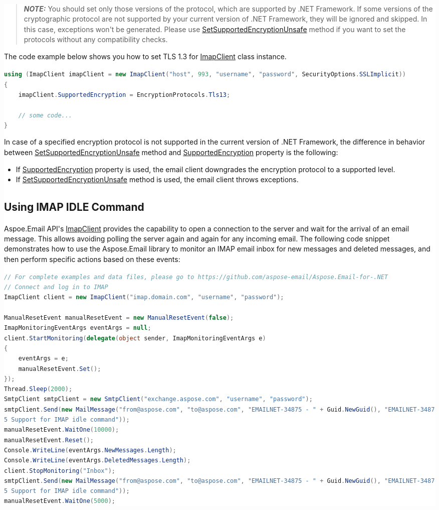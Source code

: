 > **_NOTE:_**  You should set only those versions of the protocol, which are supported by .NET Framework. If some versions of the cryptographic protocol are not supported by your current version of .NET Framework, they will be ignored and skipped. In this case, exceptions won't be generated. Please use [SetSupportedEncryptionUnsafe](https://reference.aspose.com/email/net/aspose.email.clients/emailclient/setsupportedencryptionunsafe/#setsupportedencryptionunsafe) method if you want to set the protocols without any compatibility checks.

The code example below shows you how to set TLS 1.3 for [ImapClient](https://reference.aspose.com/email/net/aspose.email.clients.imap/imapclient/) class instance.

```csharp
using (ImapClient imapClient = new ImapClient("host", 993, "username", "password", SecurityOptions.SSLImplicit))
{
    imapClient.SupportedEncryption = EncryptionProtocols.Tls13;

    // some code...
}
```

In case of a specified encryption protocol is not supported in the current version of .NET Framework, the difference in behavior between [SetSupportedEncryptionUnsafe](https://reference.aspose.com/email/net/aspose.email.clients/emailclient/setsupportedencryptionunsafe/#setsupportedencryptionunsafe) method and [SupportedEncryption](https://reference.aspose.com/email/net/aspose.email.clients/emailclient/supportedencryption/) property is the following:

- If [SupportedEncryption](https://reference.aspose.com/email/net/aspose.email.clients/emailclient/supportedencryption/) property is used, the email client downgrades the encryption protocol to a supported level.
- If [SetSupportedEncryptionUnsafe](https://reference.aspose.com/email/net/aspose.email.clients/emailclient/setsupportedencryptionunsafe/#setsupportedencryptionunsafe) method is used, the email client throws exceptions.

## **Using IMAP IDLE Command**

Aspoe.Email API's [ImapClient](https://reference.aspose.com/email/net/aspose.email.clients.imap/imapclient/) provides the capability to open a connection to the server and wait for the arrival of an email message. This allows avoiding polling the server again and again for any incoming email. The following code snippet demonstrates how to use the Aspose.Email library to monitor an IMAP email inbox for new messages and deleted messages, and then perform specific actions based on these events:

```csharp
// For complete examples and data files, please go to https://github.com/aspose-email/Aspose.Email-for-.NET
// Connect and log in to IMAP 
ImapClient client = new ImapClient("imap.domain.com", "username", "password");

ManualResetEvent manualResetEvent = new ManualResetEvent(false);
ImapMonitoringEventArgs eventArgs = null;
client.StartMonitoring(delegate(object sender, ImapMonitoringEventArgs e)
{
    eventArgs = e;
    manualResetEvent.Set();
});
Thread.Sleep(2000);
SmtpClient smtpClient = new SmtpClient("exchange.aspose.com", "username", "password");
smtpClient.Send(new MailMessage("from@aspose.com", "to@aspose.com", "EMAILNET-34875 - " + Guid.NewGuid(), "EMAILNET-34875 Support for IMAP idle command"));
manualResetEvent.WaitOne(10000);
manualResetEvent.Reset();
Console.WriteLine(eventArgs.NewMessages.Length);
Console.WriteLine(eventArgs.DeletedMessages.Length);
client.StopMonitoring("Inbox");
smtpClient.Send(new MailMessage("from@aspose.com", "to@aspose.com", "EMAILNET-34875 - " + Guid.NewGuid(), "EMAILNET-34875 Support for IMAP idle command"));
manualResetEvent.WaitOne(5000);
```